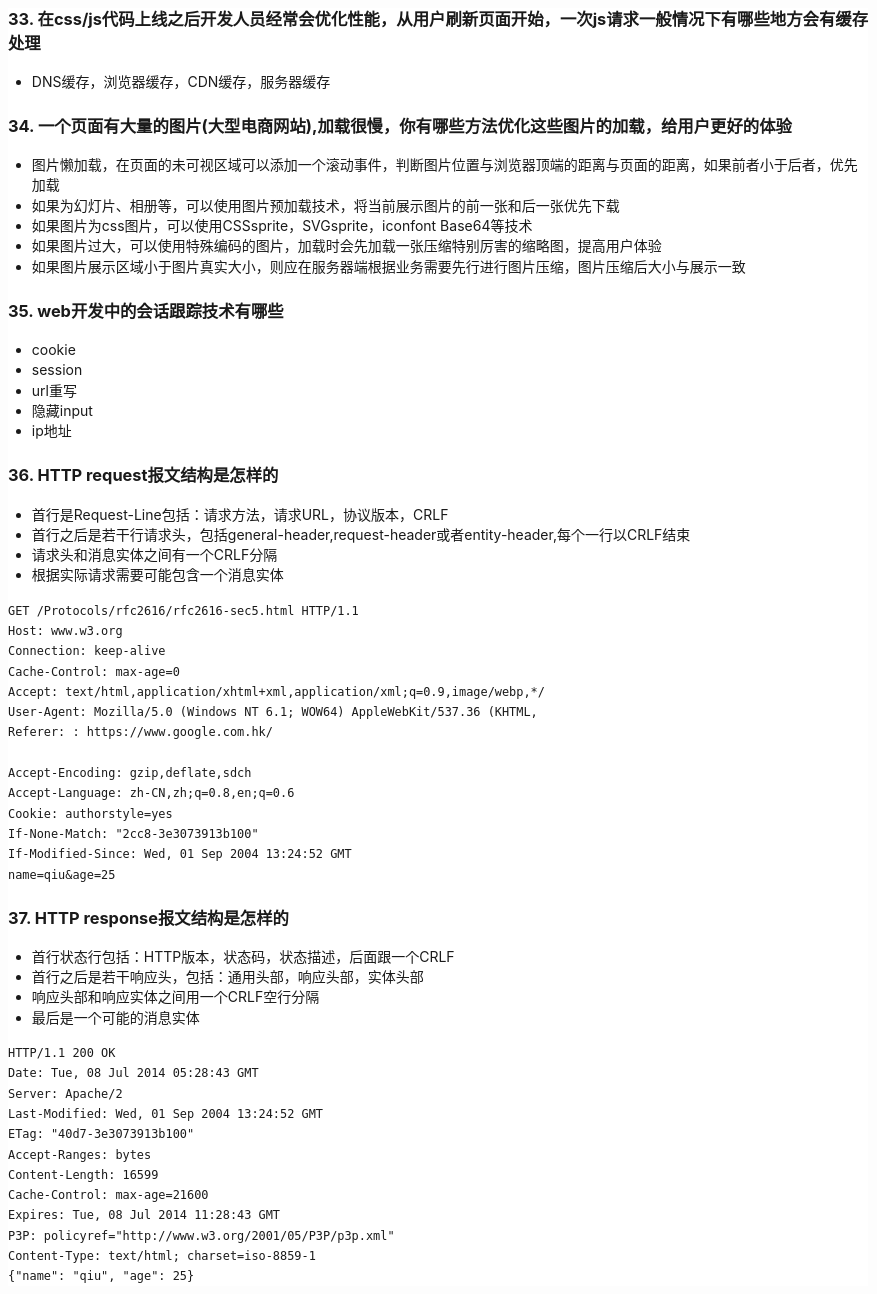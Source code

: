 
<h3 id="q33">33. 在css/js代码上线之后开发人员经常会优化性能，从用户刷新页面开始，一次js请求一般情况下有哪些地方会有缓存处理</h3>

- DNS缓存，浏览器缓存，CDN缓存，服务器缓存


<h3 id="q34">34. 一个页面有大量的图片(大型电商网站),加载很慢，你有哪些方法优化这些图片的加载，给用户更好的体验</h3>

- 图片懒加载，在页面的未可视区域可以添加一个滚动事件，判断图片位置与浏览器顶端的距离与页面的距离，如果前者小于后者，优先加载
- 如果为幻灯片、相册等，可以使用图片预加载技术，将当前展示图片的前一张和后一张优先下载
- 如果图片为css图片，可以使用CSSsprite，SVGsprite，iconfont Base64等技术
- 如果图片过大，可以使用特殊编码的图片，加载时会先加载一张压缩特别厉害的缩略图，提高用户体验
- 如果图片展示区域小于图片真实大小，则应在服务器端根据业务需要先行进行图片压缩，图片压缩后大小与展示一致


<h3 id="q35">35. web开发中的会话跟踪技术有哪些 </h3>

- cookie
- session
- url重写
- 隐藏input
- ip地址


<h3 id="q36">36. HTTP request报文结构是怎样的 </h3>

- 首行是Request-Line包括：请求方法，请求URL，协议版本，CRLF
- 首行之后是若干行请求头，包括general-header,request-header或者entity-header,每个一行以CRLF结束
- 请求头和消息实体之间有一个CRLF分隔
- 根据实际请求需要可能包含一个消息实体

```http
GET /Protocols/rfc2616/rfc2616-sec5.html HTTP/1.1
Host: www.w3.org
Connection: keep-alive
Cache-Control: max-age=0
Accept: text/html,application/xhtml+xml,application/xml;q=0.9,image/webp,*/
User-Agent: Mozilla/5.0 (Windows NT 6.1; WOW64) AppleWebKit/537.36 (KHTML, 
Referer: : https://www.google.com.hk/

Accept-Encoding: gzip,deflate,sdch
Accept-Language: zh-CN,zh;q=0.8,en;q=0.6
Cookie: authorstyle=yes
If-None-Match: "2cc8-3e3073913b100"
If-Modified-Since: Wed, 01 Sep 2004 13:24:52 GMT
name=qiu&age=25

```


<h3 id="q37">37. HTTP response报文结构是怎样的 </h3>

- 首行状态行包括：HTTP版本，状态码，状态描述，后面跟一个CRLF
- 首行之后是若干响应头，包括：通用头部，响应头部，实体头部
- 响应头部和响应实体之间用一个CRLF空行分隔
- 最后是一个可能的消息实体



```http
HTTP/1.1 200 OK
Date: Tue, 08 Jul 2014 05:28:43 GMT
Server: Apache/2
Last-Modified: Wed, 01 Sep 2004 13:24:52 GMT
ETag: "40d7-3e3073913b100"
Accept-Ranges: bytes
Content-Length: 16599
Cache-Control: max-age=21600
Expires: Tue, 08 Jul 2014 11:28:43 GMT
P3P: policyref="http://www.w3.org/2001/05/P3P/p3p.xml"
Content-Type: text/html; charset=iso-8859-1
{"name": "qiu", "age": 25}
```